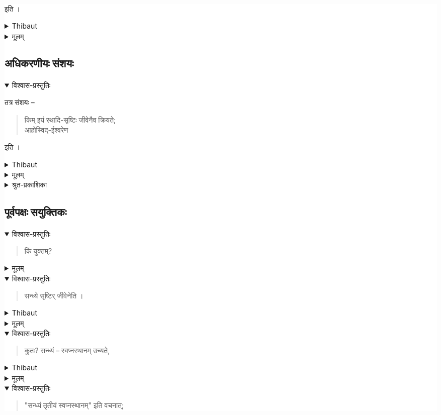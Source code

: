 इति ।
</details>

<details><summary>Thibaut</summary></details>

<details><summary>मूलम्</summary></details>


## अधिकरणीयः संशयः

<details open><summary>विश्वास-प्रस्तुतिः</summary>

तत्र संशयः – 

> किम् इयं रथादि-सृष्टिः जीवेनैव क्रियते;  
आहोस्विद्-ईश्वरेण 

इति ।
</details>

<details><summary>Thibaut</summary></details>

<details><summary>मूलम्</summary></details>


<details><summary>श्रुत-प्रकाशिका</summary></details>


## पूर्वपक्षः सयुक्तिकः

<details open><summary>विश्वास-प्रस्तुतिः</summary>

> किं युक्तम्? 
</details>


<details><summary>मूलम्</summary></details>

<details open><summary>विश्वास-प्रस्तुतिः</summary>

> सन्ध्ये सृष्टिर् जीवेनेति । 
</details>

<details><summary>Thibaut</summary></details>

<details><summary>मूलम्</summary></details>

<details open><summary>विश्वास-प्रस्तुतिः</summary>

> कुतः? सन्ध्यं – स्वप्नस्थानम् उच्यते, 
</details>

<details><summary>Thibaut</summary></details>


<details><summary>मूलम्</summary></details>


<details open><summary>विश्वास-प्रस्तुतिः</summary>

> "सन्ध्यं तृतीयं स्वप्नस्थानम्" इति वचनात्; 
</details>
